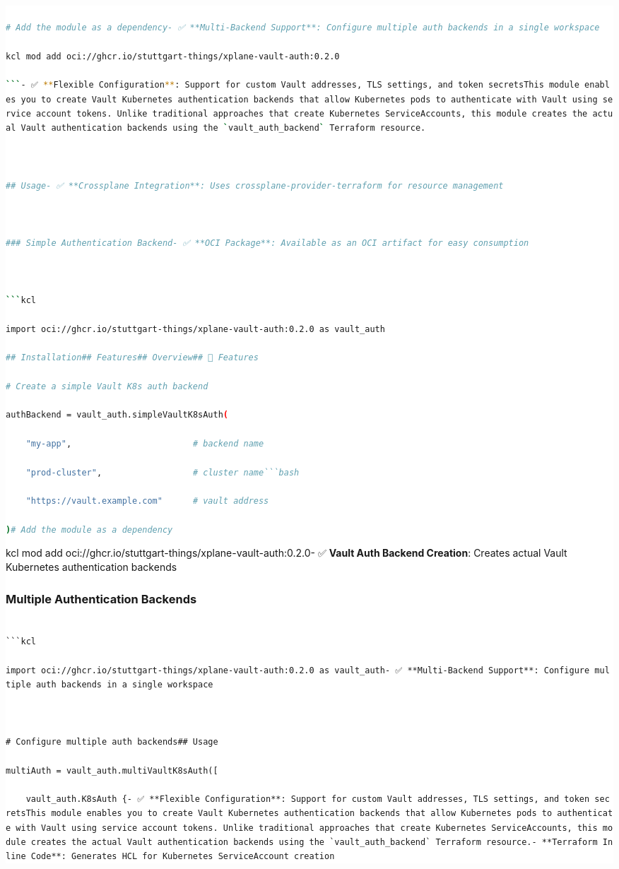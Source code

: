 ```bash

# Add the module as a dependency- ✅ **Multi-Backend Support**: Configure multiple auth backends in a single workspace

kcl mod add oci://ghcr.io/stuttgart-things/xplane-vault-auth:0.2.0

```- ✅ **Flexible Configuration**: Support for custom Vault addresses, TLS settings, and token secretsThis module enables you to create Vault Kubernetes authentication backends that allow Kubernetes pods to authenticate with Vault using service account tokens. Unlike traditional approaches that create Kubernetes ServiceAccounts, this module creates the actual Vault authentication backends using the `vault_auth_backend` Terraform resource.



## Usage- ✅ **Crossplane Integration**: Uses crossplane-provider-terraform for resource management



### Simple Authentication Backend- ✅ **OCI Package**: Available as an OCI artifact for easy consumption



```kcl

import oci://ghcr.io/stuttgart-things/xplane-vault-auth:0.2.0 as vault_auth

## Installation## Features## Overview## 🎯 Features

# Create a simple Vault K8s auth backend

authBackend = vault_auth.simpleVaultK8sAuth(

    "my-app",                        # backend name

    "prod-cluster",                  # cluster name```bash

    "https://vault.example.com"      # vault address

)# Add the module as a dependency

```

kcl mod add oci://ghcr.io/stuttgart-things/xplane-vault-auth:0.2.0- ✅ **Vault Auth Backend Creation**: Creates actual Vault Kubernetes authentication backends

### Multiple Authentication Backends

```

```kcl

import oci://ghcr.io/stuttgart-things/xplane-vault-auth:0.2.0 as vault_auth- ✅ **Multi-Backend Support**: Configure multiple auth backends in a single workspace



# Configure multiple auth backends## Usage

multiAuth = vault_auth.multiVaultK8sAuth([

    vault_auth.K8sAuth {- ✅ **Flexible Configuration**: Support for custom Vault addresses, TLS settings, and token secretsThis module enables you to create Vault Kubernetes authentication backends that allow Kubernetes pods to authenticate with Vault using service account tokens. Unlike traditional approaches that create Kubernetes ServiceAccounts, this module creates the actual Vault authentication backends using the `vault_auth_backend` Terraform resource.- **Terraform Inline Code**: Generates HCL for Kubernetes ServiceAccount creation

```